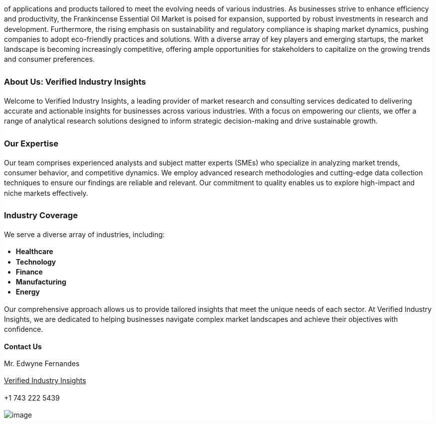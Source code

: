of applications and products tailored to meet the evolving needs of various industries. As businesses strive to enhance efficiency and productivity, the Frankincense Essential Oil Market is poised for expansion, supported by robust investments in research and development. Furthermore, the rising emphasis on sustainability and regulatory compliance is shaping market dynamics, pushing companies to adopt eco-friendly practices and solutions. With a diverse array of key players and emerging startups, the market landscape is becoming increasingly competitive, offering ample opportunities for stakeholders to capitalize on the growing trends and consumer preferences.</p><h3>About Us: Verified Industry Insights</h3><p>Welcome to Verified Industry Insights, a leading provider of market research and consulting services dedicated to delivering accurate and actionable insights for businesses across various industries. With a focus on empowering our clients, we offer a range of analytical research solutions designed to inform strategic decision-making and drive sustainable growth.</p><h3>Our Expertise</h3><p>Our team comprises experienced analysts and subject matter experts (SMEs) who specialize in analyzing market trends, consumer behavior, and competitive dynamics. We employ advanced research methodologies and cutting-edge data collection techniques to ensure our findings are reliable and relevant. Our commitment to quality enables us to explore high-impact and niche markets effectively.</p><h3>Industry Coverage</h3><p>We serve a diverse array of industries, including:</p><ul><li><strong>Healthcare</strong></li><li><strong>Technology</strong></li><li><strong>Finance</strong></li><li><strong>Manufacturing</strong></li><li><strong>Energy</strong></li></ul><p>Our comprehensive approach allows us to provide tailored insights that meet the unique needs of each sector. At Verified Industry Insights, we are dedicated to helping businesses navigate complex market landscapes and achieve their objectives with confidence.</p><p><strong>Contact Us</strong></p><p>Mr. Edwyne Fernandes</p><p><a href="https://www.verifiedindustryinsights.com/">Verified Industry Insights</a></p><p>+1 743 222 5439</p>
![image](https://github.com/user-attachments/assets/6422c408-3677-4911-bb4c-f1558a7e394c)
